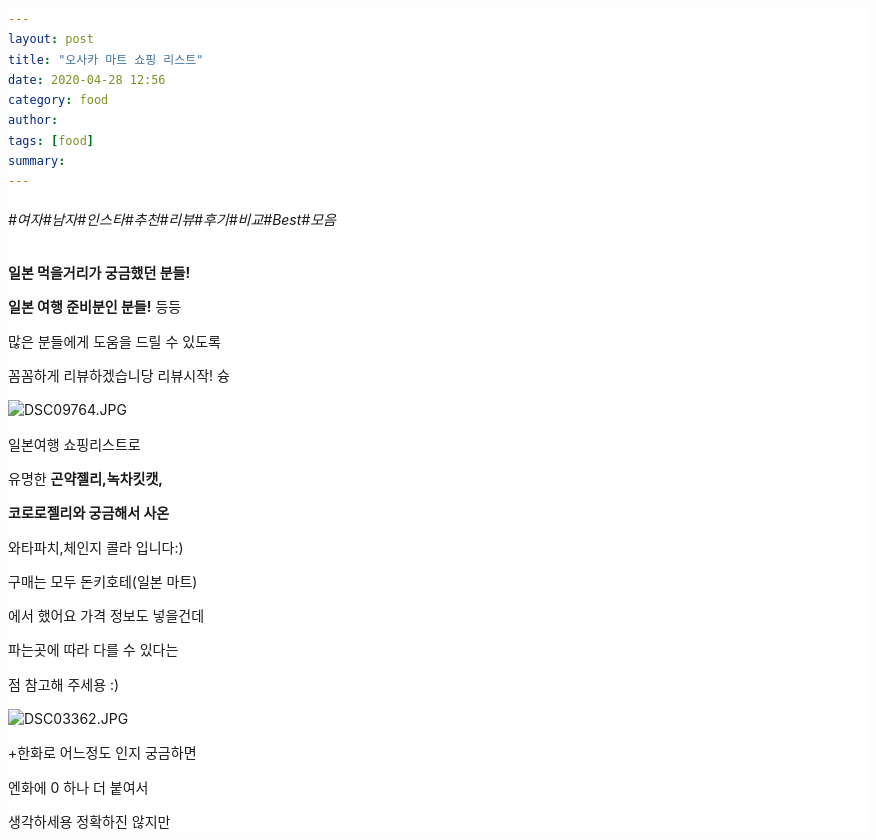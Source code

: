 ```yaml
---
layout: post
title: "오사카 마트 쇼핑 리스트"
date: 2020-04-28 12:56
category: food
author: 
tags: [food]
summary: 
---
```


###### #여자#남자#인스타#추천#리뷰#후기#비교#Best#모음


**일본 먹을거리가 궁금했던 분들!**

**일본 여행 준비분인 분들!** 등등

많은 분들에게 도움을 드릴 수 있도록

꼼꼼하게 리뷰하겠습니당 리뷰시작! 슝

  

  

![DSC09764.JPG](https://post-phinf.pstatic.net/20151118_81/plm3334_1447777205202oShtd_JPEG/mug_obj_144777720748369990.JPG?type=w1080)  

  

  

일본여행 쇼핑리스트로

유명한 **곤약젤리,녹차킷캣,**

**코로로젤리와 궁금해서 사온**

와타파치,체인지 콜라 입니다:)

  

구매는 모두 돈키호테(일본 마트)

에서 했어요 가격 정보도 넣을건데

파는곳에 따라 다를 수 있다는

점 참고해 주세용 :)

  

  

![DSC03362.JPG](https://post-phinf.pstatic.net/20151118_173/plm3334_1447779463172DQCha_JPEG/mug_obj_144777946549626600.JPG?type=w1080)

  

  

+한화로 어느정도 인지 궁금하면

엔화에 0 하나 더 붙여서

생각하세용 정확하진 않지만
